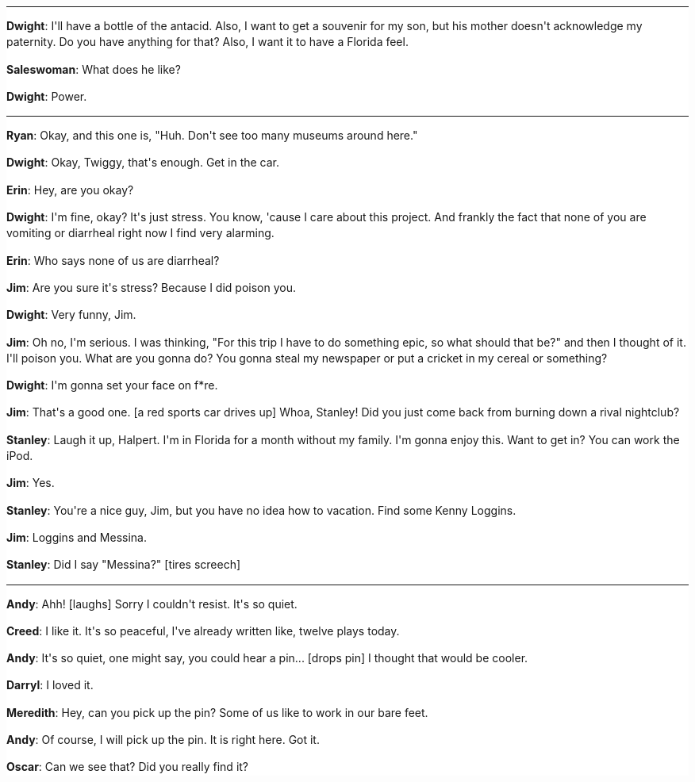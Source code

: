 * * *

**Dwight**: I'll have a bottle of the antacid. Also, I want to get a souvenir for my son, but his mother doesn't acknowledge my paternity. Do you have anything for that? Also, I want it to have a Florida feel.  
  
**Saleswoman**: What does he like?  
  
**Dwight**: Power.  

* * *

**Ryan**: Okay, and this one is, "Huh. Don't see too many museums around here."  
  
**Dwight**: Okay, Twiggy, that's enough. Get in the car.  
  
**Erin**: Hey, are you okay?  
  
**Dwight**: I'm fine, okay? It's just stress. You know, 'cause I care about this project. And frankly the fact that none of you are vomiting or diarrheal right now I find very alarming.  
  
**Erin**: Who says none of us are diarrheal?  
  
**Jim**: Are you sure it's stress? Because I did poison you.  
  
**Dwight**: Very funny, Jim.  
  
**Jim**: Oh no, I'm serious. I was thinking, "For this trip I have to do something epic, so what should that be?" and then I thought of it. I'll poison you. What are you gonna do? You gonna steal my newspaper or put a cricket in my cereal or something?  
  
**Dwight**: I'm gonna set your face on f\*re.  
  
**Jim**: That's a good one. \[a red sports car drives up\] Whoa, Stanley! Did you just come back from burning down a rival nightclub?  
  
**Stanley**: Laugh it up, Halpert. I'm in Florida for a month without my family. I'm gonna enjoy this. Want to get in? You can work the iPod.  
  
**Jim**: Yes.  
  
**Stanley**: You're a nice guy, Jim, but you have no idea how to vacation. Find some Kenny Loggins.  
  
**Jim**: Loggins and Messina.  
  
**Stanley**: Did I say "Messina?" \[tires screech\]  

* * *

**Andy**: Ahh! \[laughs\] Sorry I couldn't resist. It's so quiet.  
  
**Creed**: I like it. It's so peaceful, I've already written like, twelve plays today.  
  
**Andy**: It's so quiet, one might say, you could hear a pin... \[drops pin\] I thought that would be cooler.  
  
**Darryl**: I loved it.  
  
**Meredith**: Hey, can you pick up the pin? Some of us like to work in our bare feet.  
  
**Andy**: Of course, I will pick up the pin. It is right here. Got it.  
  
**Oscar**: Can we see that? Did you really find it?  
  